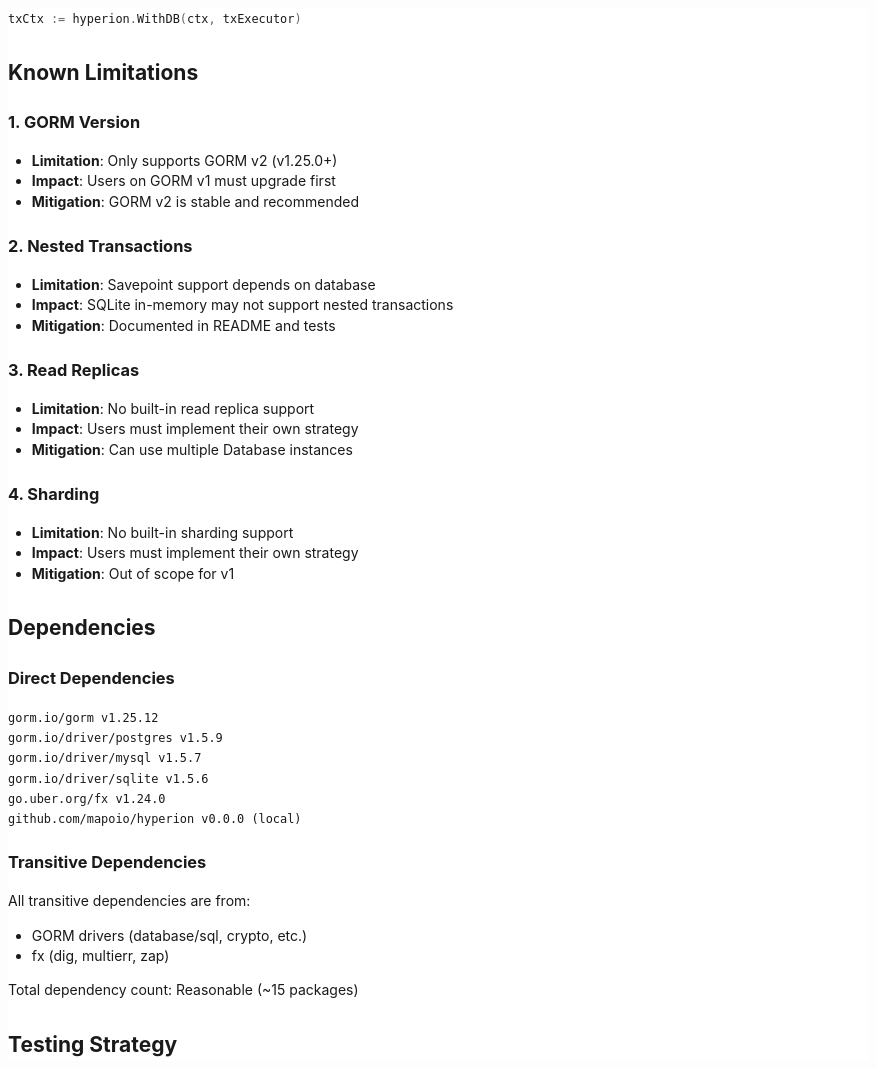 ```go
txCtx := hyperion.WithDB(ctx, txExecutor)
```

## Known Limitations

### 1. GORM Version

- **Limitation**: Only supports GORM v2 (v1.25.0+)
- **Impact**: Users on GORM v1 must upgrade first
- **Mitigation**: GORM v2 is stable and recommended

### 2. Nested Transactions

- **Limitation**: Savepoint support depends on database
- **Impact**: SQLite in-memory may not support nested transactions
- **Mitigation**: Documented in README and tests

### 3. Read Replicas

- **Limitation**: No built-in read replica support
- **Impact**: Users must implement their own strategy
- **Mitigation**: Can use multiple Database instances

### 4. Sharding

- **Limitation**: No built-in sharding support
- **Impact**: Users must implement their own strategy
- **Mitigation**: Out of scope for v1

## Dependencies

### Direct Dependencies

```
gorm.io/gorm v1.25.12
gorm.io/driver/postgres v1.5.9
gorm.io/driver/mysql v1.5.7
gorm.io/driver/sqlite v1.5.6
go.uber.org/fx v1.24.0
github.com/mapoio/hyperion v0.0.0 (local)
```

### Transitive Dependencies

All transitive dependencies are from:
- GORM drivers (database/sql, crypto, etc.)
- fx (dig, multierr, zap)

Total dependency count: Reasonable (~15 packages)

## Testing Strategy

